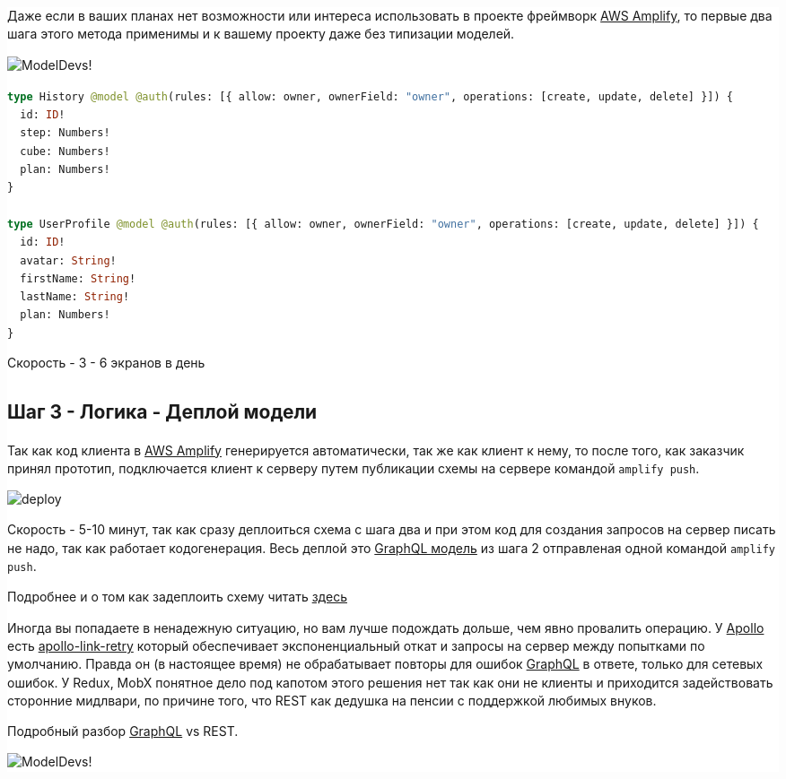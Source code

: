 Даже если в ваших планах нет возможности или интереса использовать в проекте фреймворк [AWS Amplify](https://aws.amazon.com/ru/amplify/), то первые два шага этого метода применимы и к вашему проекту даже без типизации моделей.

![ModelDevs!](/img/mvp/00.jpg)

```graphql
type History @model @auth(rules: [{ allow: owner, ownerField: "owner", operations: [create, update, delete] }]) {
  id: ID!
  step: Numbers! 
  cube: Numbers!
  plan: Numbers!
}

type UserProfile @model @auth(rules: [{ allow: owner, ownerField: "owner", operations: [create, update, delete] }]) {
  id: ID!
  avatar: String!
  firstName: String!
  lastName: String!
  plan: Numbers!
}
```

Скорость - 3 - 6 экранов в день

## Шаг 3 - Логика - Деплой модели
Так как код клиента в [AWS Amplify](https://aws.amazon.com/ru/amplify/) генерируется автоматически, так же как клиент к нему, то после того, как заказчик принял прототип, подключается клиент к серверу путем публикации схемы на сервере командой `amplify push`. 

![deploy](https://media.giphy.com/media/1iTJ8HydjTxQgvYs/giphy.gif?cid=ecf05e47fme205pwb28ufczqdftwi7au77gv8130wuvfha7a&rid=giphy.gif&ct=g)

Скорость - 5-10 минут, так как сразу деплоиться схема с шага два и при этом код для создания запросов на сервер писать не надо, так как работает кодогенерация. Весь деплой это [GraphQL модель](https://graphql.org) из шага 2 отправленая одной командой `amplify push`.

Подробнее и о том как задеплоить схему читать [здесь](https://www.jscamp.app/ru/docs/amplify-04/)



Иногда вы попадаете в ненадежную ситуацию, но вам лучше подождать дольше, чем явно провалить операцию. У [Apollo](https://www.apollographql.com) есть [apollo-link-retry](https://www.apollographql.com/docs/react/api/link/apollo-link-retry/) который обеспечивает экспоненциальный откат и запросы на сервер между попытками по умолчанию. Правда он (в настоящее время) не обрабатывает повторы для ошибок [GraphQL](https://graphql.org) в ответе, только для сетевых ошибок. У Redux, MobX понятное дело под капотом этого решения нет так как они не клиенты и приходится задействовать сторонние мидлвари, по причине того, что REST как дедушка на пенсии с поддержкой любимых внуков. 

Подробный разбор [GraphQL](https://graphql.org) vs REST. 

![ModelDevs!](/img/graphql/graphql2.png)
